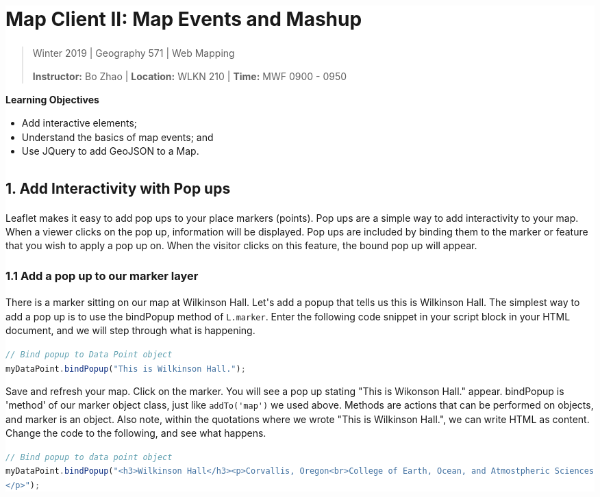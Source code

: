 # Map Client II: Map Events and Mashup

> Winter 2019 | Geography 571 | Web Mapping
>
> **Instructor:** Bo Zhao | **Location:** WLKN 210 | **Time:** MWF 0900 - 0950

**Learning Objectives**

- Add interactive elements;
- Understand the basics of map events; and
- Use JQuery to add GeoJSON to a Map.

## 1. Add Interactivity with Pop ups

Leaflet makes it easy to add pop ups to your place markers (points). Pop ups are a simple way to add interactivity to your map. When a viewer clicks on the pop up, information will be displayed. Pop ups are included by binding them to the marker or feature that you wish to apply a pop up on. When the visitor clicks on this feature, the bound pop up will appear.

### 1.1 Add a pop up to our marker layer

There is a marker sitting on our map at Wilkinson Hall. Let's add a popup that tells us this is Wilkinson Hall. The simplest way to add a pop up is to use the bindPopup method of `L.marker`. Enter the following code snippet in your script block in your HTML document, and we will step through what is happening.

```js
// Bind popup to Data Point object
myDataPoint.bindPopup("This is Wilkinson Hall.");
```

Save and refresh your map. Click on the marker. You will see a pop up stating "This is Wikonson Hall." appear. bindPopup is 'method' of our marker object class, just like `addTo('map')` we used above. Methods are actions that can be performed on objects, and marker is an object. Also note, within the quotations where we wrote "This is Wilkinson Hall.", we can write HTML as content. Change the code to the following, and see what happens.

```js
// Bind popup to data point object
myDataPoint.bindPopup("<h3>Wilkinson Hall</h3><p>Corvallis, Oregon<br>College of Earth, Ocean, and Atmostpheric Sciences</p>");
```
